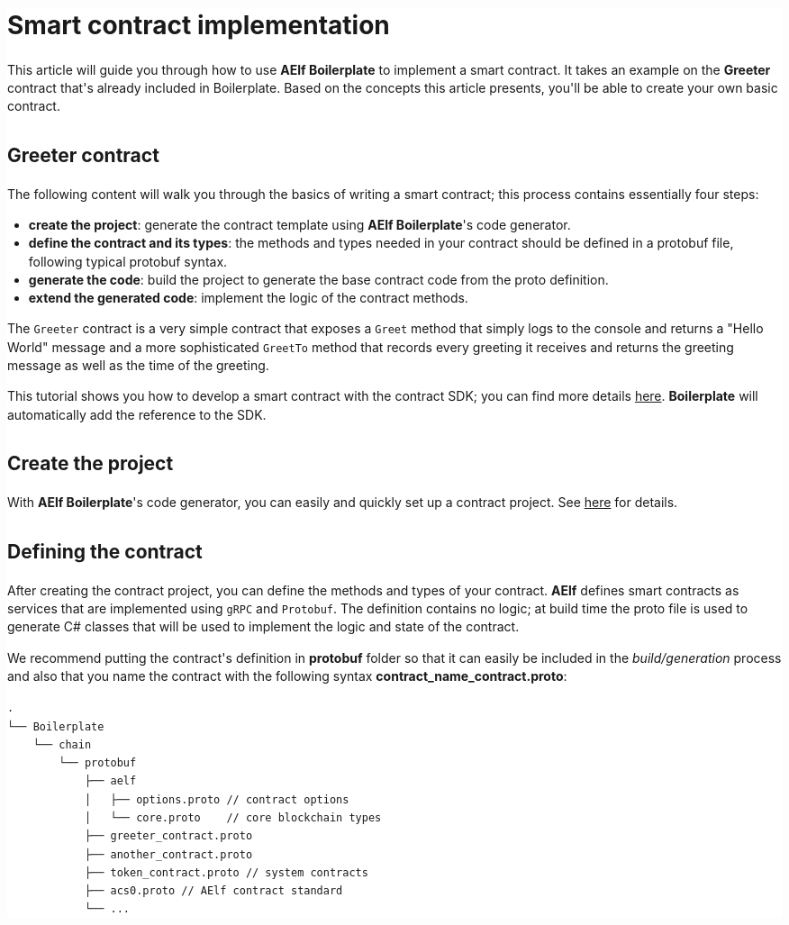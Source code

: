 # Smart contract implementation

This article will guide you through how to use **AElf Boilerplate** to implement a smart contract. It takes an example on the **Greeter** contract that's already included in Boilerplate. Based on the concepts this article presents, you'll be able to create your own basic contract.

## Greeter contract

The following content will walk you through the basics of writing a smart contract; this process contains essentially four steps:
- **create the project**: generate the contract template using **AElf Boilerplate**'s code generator.
- **define the contract and its types**: the methods and types needed in your contract should be defined in a protobuf file, following typical protobuf syntax. 
- **generate the code**: build the project to generate the base contract code from the proto definition.
- **extend the generated code**: implement the logic of the contract methods.

The ```Greeter``` contract is a very simple contract that exposes a ``Greet`` method that simply logs to the console and returns a "Hello World" message and a more sophisticated ```GreetTo``` method that records every greeting it receives and returns the greeting message as well as the time of the greeting.

This tutorial shows you how to develop a smart contract with the contract SDK; you can find more details [here](https://docs.aelf.io/en/latest/reference/contract-sdk/index.html). **Boilerplate** will automatically add the reference to the SDK. 

## Create the project
With **AElf Boilerplate**'s code generator, you can easily and quickly set up a contract project.  See [here](../overview/setup.md) for details.

## Defining the contract

After creating the contract project, you can define the methods and types of your contract. **AElf** defines smart contracts as services that are implemented using `gRPC` and `Protobuf`. The definition contains no logic; at build time the proto file is used to generate C# classes that will be used to implement the logic and state of the contract.

We recommend putting the contract's definition in **protobuf** folder so that it can easily be included in the *build/generation* process and also that you name the contract with the following syntax **contract_name_contract.proto**:



```
.
└── Boilerplate
    └── chain
        └── protobuf
            ├── aelf
            │   ├── options.proto // contract options
            │   └── core.proto    // core blockchain types
            ├── greeter_contract.proto
            ├── another_contract.proto
            ├── token_contract.proto // system contracts
            ├── acs0.proto // AElf contract standard
            └── ...
```
